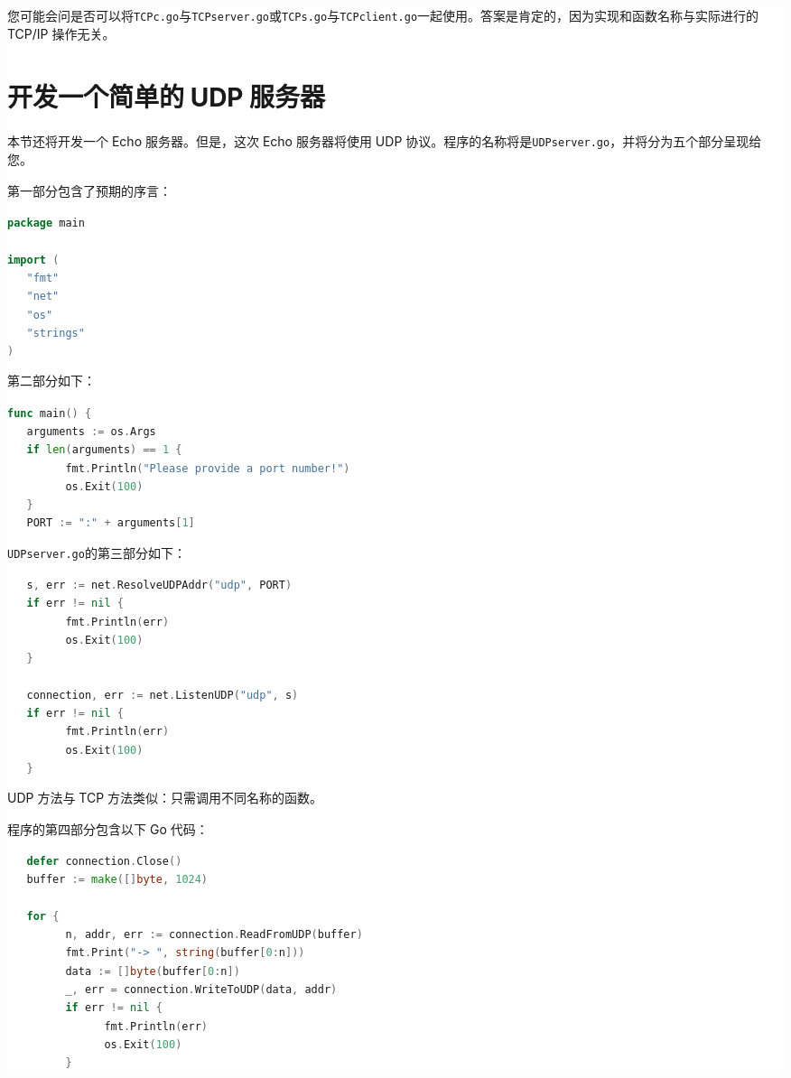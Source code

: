 您可能会问是否可以将`TCPc.go`与`TCPserver.go`或`TCPs.go`与`TCPclient.go`一起使用。答案是肯定的，因为实现和函数名称与实际进行的 TCP/IP 操作无关。

# 开发一个简单的 UDP 服务器

本节还将开发一个 Echo 服务器。但是，这次 Echo 服务器将使用 UDP 协议。程序的名称将是`UDPserver.go`，并将分为五个部分呈现给您。

第一部分包含了预期的序言：

```go
package main 

import ( 
   "fmt" 
   "net" 
   "os" 
   "strings" 
) 
```

第二部分如下：

```go
func main() { 
   arguments := os.Args 
   if len(arguments) == 1 { 
         fmt.Println("Please provide a port number!") 
         os.Exit(100) 
   } 
   PORT := ":" + arguments[1] 
```

`UDPserver.go`的第三部分如下：

```go
   s, err := net.ResolveUDPAddr("udp", PORT) 
   if err != nil { 
         fmt.Println(err) 
         os.Exit(100) 
   } 

   connection, err := net.ListenUDP("udp", s) 
   if err != nil { 
         fmt.Println(err) 
         os.Exit(100) 
   } 
```

UDP 方法与 TCP 方法类似：只需调用不同名称的函数。

程序的第四部分包含以下 Go 代码：

```go
   defer connection.Close() 
   buffer := make([]byte, 1024) 

   for { 
         n, addr, err := connection.ReadFromUDP(buffer) 
         fmt.Print("-> ", string(buffer[0:n])) 
         data := []byte(buffer[0:n]) 
         _, err = connection.WriteToUDP(data, addr) 
         if err != nil { 
               fmt.Println(err) 
               os.Exit(100) 
         } 
```
